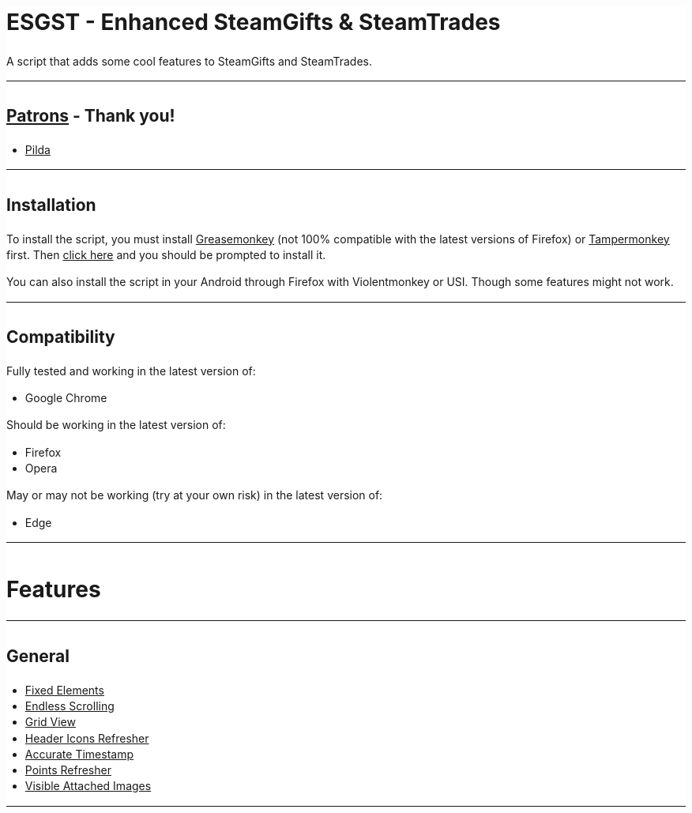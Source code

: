 # ESGST - Enhanced SteamGifts & SteamTrades

A script that adds some cool features to SteamGifts and SteamTrades.

---

## [Patrons](https://www.patreon.com/revilheart) - Thank you!

* [Pilda](https://www.steamgifts.com/user/Pilda)

---

## Installation

To install the script, you must install [Greasemonkey](http://www.greasespot.net/) (not 100% compatible with the latest versions of Firefox) or [Tampermonkey](https://tampermonkey.net/) first. Then [click here](https://github.com/revilheart/ESGST/raw/master/ESGST.user.js) and you should be prompted to install it.

You can also install the script in your Android through Firefox with Violentmonkey or USI. Though some features might not work.

---

## Compatibility

Fully tested and working in the latest version of:

* Google Chrome

Should be working in the latest version of:

* Firefox
* Opera

May or may not be working (try at your own risk) in the latest version of:

* Edge

---

# Features

---

## General

* [Fixed Elements](#fixed-elements)
* [Endless Scrolling](#endless-scrolling)
* [Grid View](#grid-view)
* [Header Icons Refresher](#header-icons-refresher)
* [Accurate Timestamp](#accurate-timestamp)
* [Points Refresher](#points-refresher)
* [Visible Attached Images](#visible-attached-images)

---